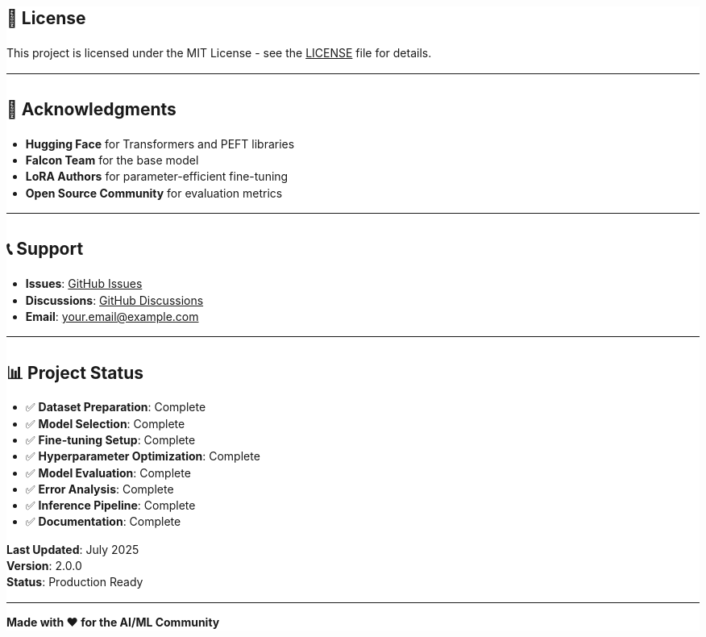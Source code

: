 ## 📄 License

This project is licensed under the MIT License - see the [LICENSE](LICENSE) file for details.

---

## 🙏 Acknowledgments

- **Hugging Face** for Transformers and PEFT libraries
- **Falcon Team** for the base model
- **LoRA Authors** for parameter-efficient fine-tuning
- **Open Source Community** for evaluation metrics

---

## 📞 Support

- **Issues**: [GitHub Issues](https://github.com/yourusername/interviewmate-finetune/issues)
- **Discussions**: [GitHub Discussions](https://github.com/yourusername/interviewmate-finetune/discussions)
- **Email**: your.email@example.com

---

## 📊 Project Status

- ✅ **Dataset Preparation**: Complete
- ✅ **Model Selection**: Complete  
- ✅ **Fine-tuning Setup**: Complete
- ✅ **Hyperparameter Optimization**: Complete
- ✅ **Model Evaluation**: Complete
- ✅ **Error Analysis**: Complete
- ✅ **Inference Pipeline**: Complete
- ✅ **Documentation**: Complete

**Last Updated**: July 2025  
**Version**: 2.0.0  
**Status**: Production Ready

---

**Made with ❤️ for the AI/ML Community**

